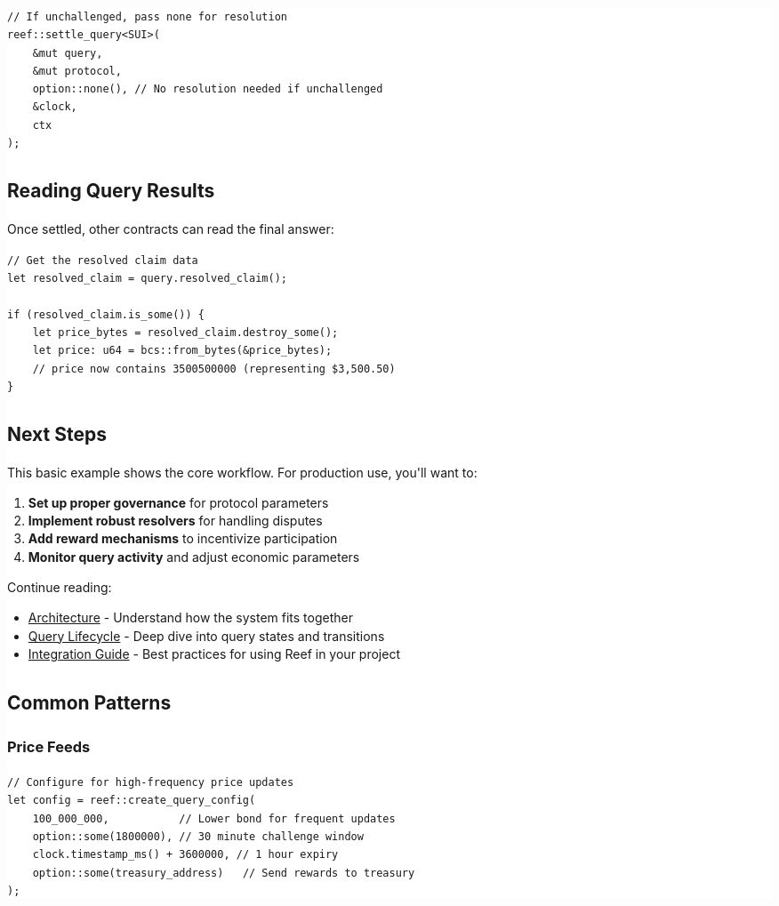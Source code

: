 ```move
// If unchallenged, pass none for resolution
reef::settle_query<SUI>(
    &mut query,
    &mut protocol,
    option::none(), // No resolution needed if unchallenged
    &clock,
    ctx
);
```

## Reading Query Results

Once settled, other contracts can read the final answer:

```move
// Get the resolved claim data
let resolved_claim = query.resolved_claim();

if (resolved_claim.is_some()) {
    let price_bytes = resolved_claim.destroy_some();
    let price: u64 = bcs::from_bytes(&price_bytes);
    // price now contains 3500500000 (representing $3,500.50)
}
```

## Next Steps

This basic example shows the core workflow. For production use, you'll want to:

1. **Set up proper governance** for protocol parameters
2. **Implement robust resolvers** for handling disputes
3. **Add reward mechanisms** to incentivize participation
4. **Monitor query activity** and adjust economic parameters

Continue reading:

- [Architecture](architecture.md) - Understand how the system fits together
- [Query Lifecycle](query-lifecycle.md) - Deep dive into query states and transitions
- [Integration Guide](integration-guide.md) - Best practices for using Reef in your project

## Common Patterns

### Price Feeds

```move
// Configure for high-frequency price updates
let config = reef::create_query_config(
    100_000_000,           // Lower bond for frequent updates
    option::some(1800000), // 30 minute challenge window
    clock.timestamp_ms() + 3600000, // 1 hour expiry
    option::some(treasury_address)   // Send rewards to treasury
);
```
